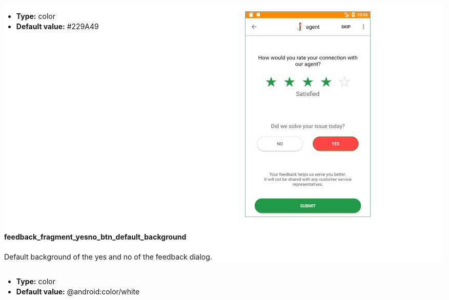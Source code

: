 <div style="float: left; width: 50%;height: 400px;">
   <ul>
      <li><b>Type:</b> color</li>
      <li><b>Default value:</b> #229A49</li>
   </ul>
</div>

<div style="float: right; width: 50%;">
   <figure>
   <figcaption></figcaption>
   <img src="img/fragmentyesnobtn.png" alt="fragmentyexnobtn">
   </figure>
</div>

<div style="width: 85%;padding: 5px;">
&nbsp;
</div>

#### feedback_fragment_yesno_btn_default_background

Default background of the yes and no of the feedback dialog.

<div style="float: left; width: 50%;height: 400px;">
   <ul>
      <li><b>Type:</b> color</li>
      <li><b>Default value:</b> @android:color/white</li>
   </ul>
</div>

<div style="float: right; width: 50%;">
   <figure>
   <figcaption></figcaption>